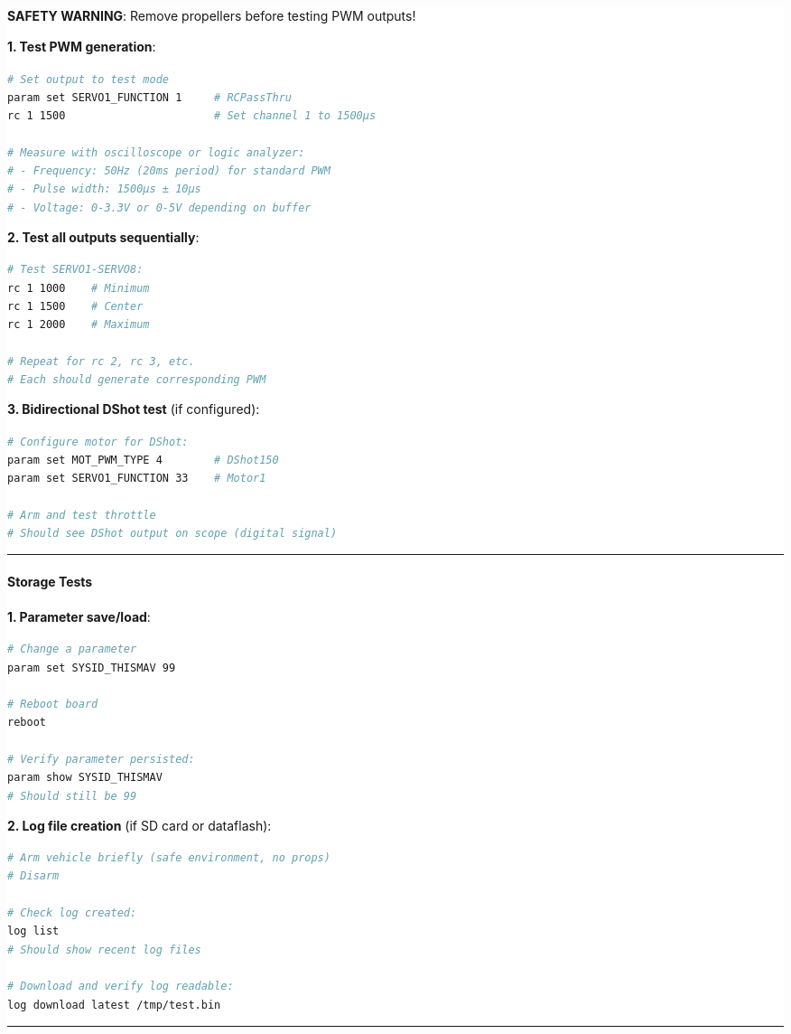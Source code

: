 **SAFETY WARNING**: Remove propellers before testing PWM outputs!

**1. Test PWM generation**:
```bash
# Set output to test mode
param set SERVO1_FUNCTION 1     # RCPassThru
rc 1 1500                       # Set channel 1 to 1500μs

# Measure with oscilloscope or logic analyzer:
# - Frequency: 50Hz (20ms period) for standard PWM
# - Pulse width: 1500μs ± 10μs
# - Voltage: 0-3.3V or 0-5V depending on buffer
```

**2. Test all outputs sequentially**:
```bash
# Test SERVO1-SERVO8:
rc 1 1000    # Minimum
rc 1 1500    # Center
rc 1 2000    # Maximum

# Repeat for rc 2, rc 3, etc.
# Each should generate corresponding PWM
```

**3. Bidirectional DShot test** (if configured):
```bash
# Configure motor for DShot:
param set MOT_PWM_TYPE 4        # DShot150
param set SERVO1_FUNCTION 33    # Motor1

# Arm and test throttle
# Should see DShot output on scope (digital signal)
```

---

#### Storage Tests

**1. Parameter save/load**:
```bash
# Change a parameter
param set SYSID_THISMAV 99

# Reboot board
reboot

# Verify parameter persisted:
param show SYSID_THISMAV
# Should still be 99
```

**2. Log file creation** (if SD card or dataflash):
```bash
# Arm vehicle briefly (safe environment, no props)
# Disarm

# Check log created:
log list
# Should show recent log files

# Download and verify log readable:
log download latest /tmp/test.bin
```

---